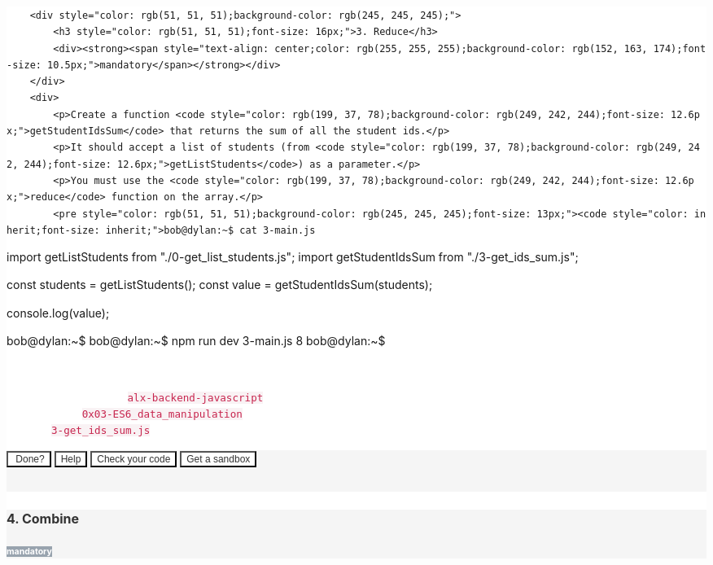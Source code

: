         <div style="color: rgb(51, 51, 51);background-color: rgb(245, 245, 245);">
            <h3 style="color: rgb(51, 51, 51);font-size: 16px;">3. Reduce</h3>
            <div><strong><span style="text-align: center;color: rgb(255, 255, 255);background-color: rgb(152, 163, 174);font-size: 10.5px;">mandatory</span></strong></div>
        </div>
        <div>
            <p>Create a function <code style="color: rgb(199, 37, 78);background-color: rgb(249, 242, 244);font-size: 12.6px;">getStudentIdsSum</code> that returns the sum of all the student ids.</p>
            <p>It should accept a list of students (from <code style="color: rgb(199, 37, 78);background-color: rgb(249, 242, 244);font-size: 12.6px;">getListStudents</code>) as a parameter.</p>
            <p>You must use the <code style="color: rgb(199, 37, 78);background-color: rgb(249, 242, 244);font-size: 12.6px;">reduce</code> function on the array.</p>
            <pre style="color: rgb(51, 51, 51);background-color: rgb(245, 245, 245);font-size: 13px;"><code style="color: inherit;font-size: inherit;">bob@dylan:~$ cat 3-main.js
import getListStudents from &quot;./0-get_list_students.js&quot;;
import getStudentIdsSum from &quot;./3-get_ids_sum.js&quot;;

const students = getListStudents();
const value = getStudentIdsSum(students);

console.log(value);

bob@dylan:~$ 
bob@dylan:~$ npm run dev 3-main.js 
8
bob@dylan:~$ 
</code></pre>
        </div>
        <div>
            <div style="color: rgb(255, 255, 255);background-color: rgb(255, 255, 255);">
                <p><strong><strong>Repo:</strong></strong></p>
                <ul>
                    <li>GitHub repository: <code style="color: rgb(199, 37, 78);background-color: rgb(249, 242, 244);font-size: 12.6px;">alx-backend-javascript</code></li>
                    <li>Directory: <code style="color: rgb(199, 37, 78);background-color: rgb(249, 242, 244);font-size: 12.6px;">0x03-ES6_data_manipulation</code></li>
                    <li>File: <code style="color: rgb(199, 37, 78);background-color: rgb(249, 242, 244);font-size: 12.6px;">3-get_ids_sum.js</code></li>
                </ul>
            </div>
        </div>
        <div style="color: rgb(245, 245, 245);background-color: rgb(245, 245, 245);">
            <div>
                <div><button style="text-align: center;color: rgb(51, 51, 51);background-color: rgb(255, 255, 255);font-size: 12px;">&nbsp;Done?</button> <button style="text-align: center;color: rgb(51, 51, 51);background-color: rgb(255, 255, 255);font-size: 12px;">Help</button> <button style="text-align: center;color: rgb(51, 51, 51);background-color: rgb(255, 255, 255);font-size: 12px;">Check your code</button> <button style="text-align: center;color: rgb(51, 51, 51);background-color: rgb(255, 255, 255);font-size: 12px;">Get a sandbox</button></div>
                <div style="font-size: 1.5rem !important;"><br></div>
            </div>
        </div>
    </div>
</div>
<div style="text-align: start;color: rgb(51, 51, 51);background-color: rgb(255, 255, 255);font-size: 14px;">
    <div style="color: rgb(255, 255, 255);background-color: rgb(255, 255, 255);">
        <div style="color: rgb(51, 51, 51);background-color: rgb(245, 245, 245);">
            <h3 style="color: rgb(51, 51, 51);font-size: 16px;">4. Combine</h3>
            <div><strong><span style="text-align: center;color: rgb(255, 255, 255);background-color: rgb(152, 163, 174);font-size: 10.5px;">mandatory</span></strong></div>
        </div>
        <div>